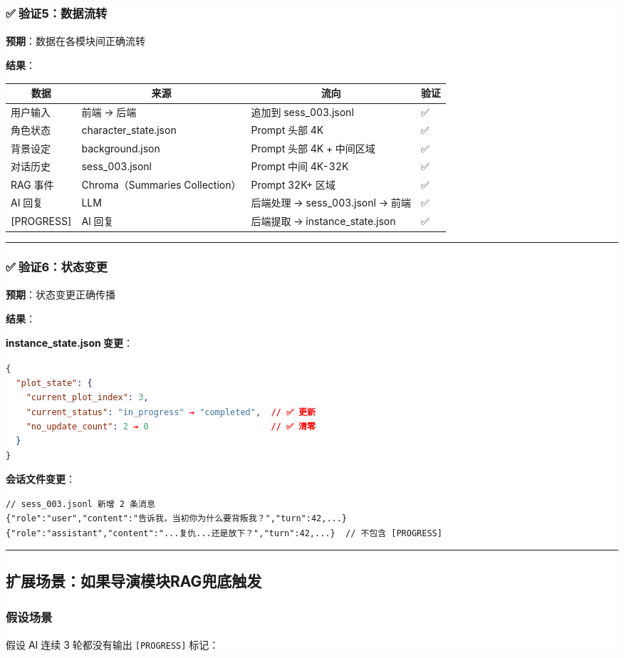 
### ✅ 验证5：数据流转

**预期**：数据在各模块间正确流转

**结果**：

| 数据 | 来源 | 流向 | 验证 |
|------|------|------|------|
| 用户输入 | 前端 → 后端 | 追加到 sess_003.jsonl | ✅ |
| 角色状态 | character_state.json | Prompt 头部 4K | ✅ |
| 背景设定 | background.json | Prompt 头部 4K + 中间区域 | ✅ |
| 对话历史 | sess_003.jsonl | Prompt 中间 4K-32K | ✅ |
| RAG 事件 | Chroma（Summaries Collection） | Prompt 32K+ 区域 | ✅ |
| AI 回复 | LLM | 后端处理 → sess_003.jsonl → 前端 | ✅ |
| [PROGRESS] | AI 回复 | 后端提取 → instance_state.json | ✅ |

---

### ✅ 验证6：状态变更

**预期**：状态变更正确传播

**结果**：

**instance_state.json 变更**：
```json
{
  "plot_state": {
    "current_plot_index": 3,
    "current_status": "in_progress" → "completed",  // ✅ 更新
    "no_update_count": 2 → 0                        // ✅ 清零
  }
}
```

**会话文件变更**：
```jsonl
// sess_003.jsonl 新增 2 条消息
{"role":"user","content":"告诉我，当初你为什么要背叛我？","turn":42,...}
{"role":"assistant","content":"...复仇...还是放下？","turn":42,...}  // 不包含 [PROGRESS]
```

---

## 扩展场景：如果导演模块RAG兜底触发

### 假设场景
假设 AI 连续 3 轮都没有输出 `[PROGRESS]` 标记：

